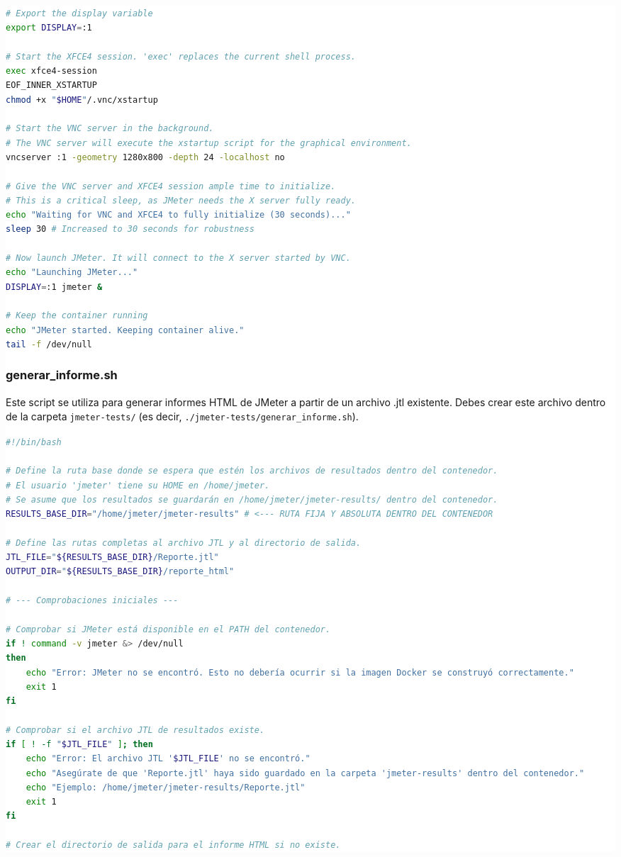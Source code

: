 ```bash
# Export the display variable
export DISPLAY=:1

# Start the XFCE4 session. 'exec' replaces the current shell process.
exec xfce4-session
EOF_INNER_XSTARTUP
chmod +x "$HOME"/.vnc/xstartup

# Start the VNC server in the background.
# The VNC server will execute the xstartup script for the graphical environment.
vncserver :1 -geometry 1280x800 -depth 24 -localhost no

# Give the VNC server and XFCE4 session ample time to initialize.
# This is a critical sleep, as JMeter needs the X server fully ready.
echo "Waiting for VNC and XFCE4 to fully initialize (30 seconds)..."
sleep 30 # Increased to 30 seconds for robustness

# Now launch JMeter. It will connect to the X server started by VNC.
echo "Launching JMeter..."
DISPLAY=:1 jmeter &

# Keep the container running
echo "JMeter started. Keeping container alive."
tail -f /dev/null
```

### generar_informe.sh

Este script se utiliza para generar informes HTML de JMeter a partir de un archivo .jtl existente. Debes crear este archivo dentro de la carpeta `jmeter-tests/` (es decir, `./jmeter-tests/generar_informe.sh`).

```bash
#!/bin/bash

# Define la ruta base donde se espera que estén los archivos de resultados dentro del contenedor.
# El usuario 'jmeter' tiene su HOME en /home/jmeter.
# Se asume que los resultados se guardarán en /home/jmeter/jmeter-results/ dentro del contenedor.
RESULTS_BASE_DIR="/home/jmeter/jmeter-results" # <--- RUTA FIJA Y ABSOLUTA DENTRO DEL CONTENEDOR

# Define las rutas completas al archivo JTL y al directorio de salida.
JTL_FILE="${RESULTS_BASE_DIR}/Reporte.jtl"
OUTPUT_DIR="${RESULTS_BASE_DIR}/reporte_html"

# --- Comprobaciones iniciales ---

# Comprobar si JMeter está disponible en el PATH del contenedor.
if ! command -v jmeter &> /dev/null
then
    echo "Error: JMeter no se encontró. Esto no debería ocurrir si la imagen Docker se construyó correctamente."
    exit 1
fi

# Comprobar si el archivo JTL de resultados existe.
if [ ! -f "$JTL_FILE" ]; then
    echo "Error: El archivo JTL '$JTL_FILE' no se encontró."
    echo "Asegúrate de que 'Reporte.jtl' haya sido guardado en la carpeta 'jmeter-results' dentro del contenedor."
    echo "Ejemplo: /home/jmeter/jmeter-results/Reporte.jtl"
    exit 1
fi

# Crear el directorio de salida para el informe HTML si no existe.
```
